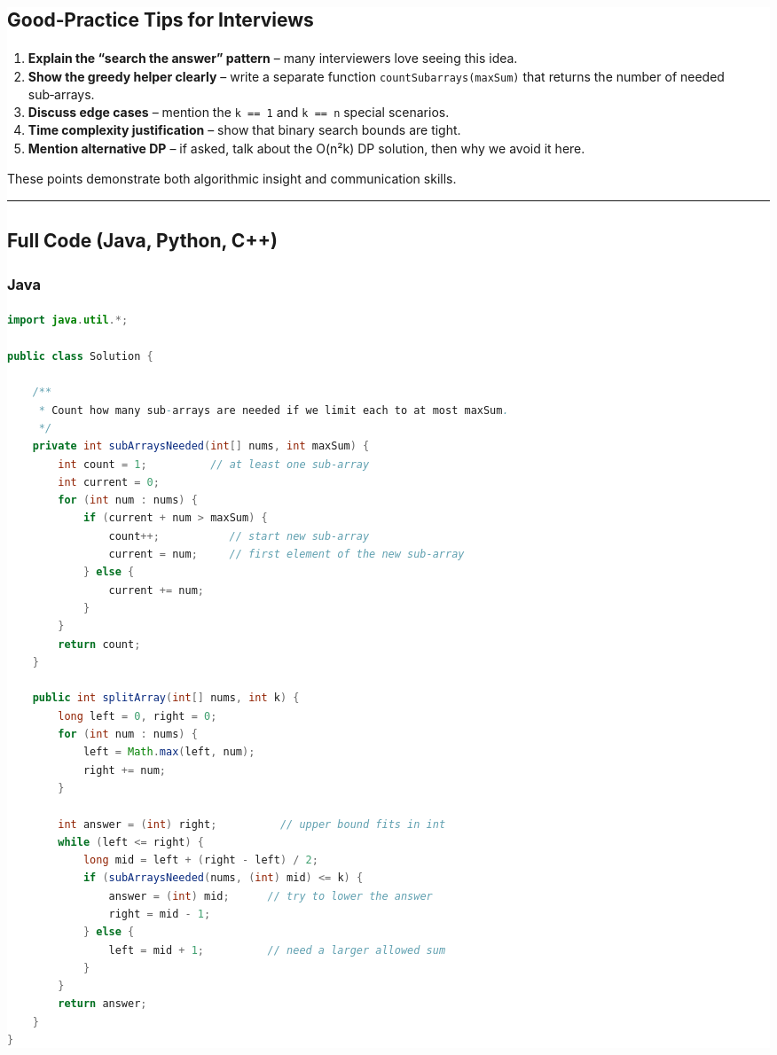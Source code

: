 
## Good‑Practice Tips for Interviews
1. **Explain the “search the answer” pattern** – many interviewers love seeing this idea.  
2. **Show the greedy helper clearly** – write a separate function `countSubarrays(maxSum)` that returns the number of needed sub‑arrays.  
3. **Discuss edge cases** – mention the `k == 1` and `k == n` special scenarios.  
4. **Time complexity justification** – show that binary search bounds are tight.  
5. **Mention alternative DP** – if asked, talk about the O(n²k) DP solution, then why we avoid it here.  

These points demonstrate both algorithmic insight and communication skills.

---

## Full Code (Java, Python, C++)

### Java
```java
import java.util.*;

public class Solution {

    /** 
     * Count how many sub‑arrays are needed if we limit each to at most maxSum.
     */
    private int subArraysNeeded(int[] nums, int maxSum) {
        int count = 1;          // at least one sub‑array
        int current = 0;
        for (int num : nums) {
            if (current + num > maxSum) {
                count++;           // start new sub‑array
                current = num;     // first element of the new sub‑array
            } else {
                current += num;
            }
        }
        return count;
    }

    public int splitArray(int[] nums, int k) {
        long left = 0, right = 0;
        for (int num : nums) {
            left = Math.max(left, num);
            right += num;
        }

        int answer = (int) right;          // upper bound fits in int
        while (left <= right) {
            long mid = left + (right - left) / 2;
            if (subArraysNeeded(nums, (int) mid) <= k) {
                answer = (int) mid;      // try to lower the answer
                right = mid - 1;
            } else {
                left = mid + 1;          // need a larger allowed sum
            }
        }
        return answer;
    }
}
```
